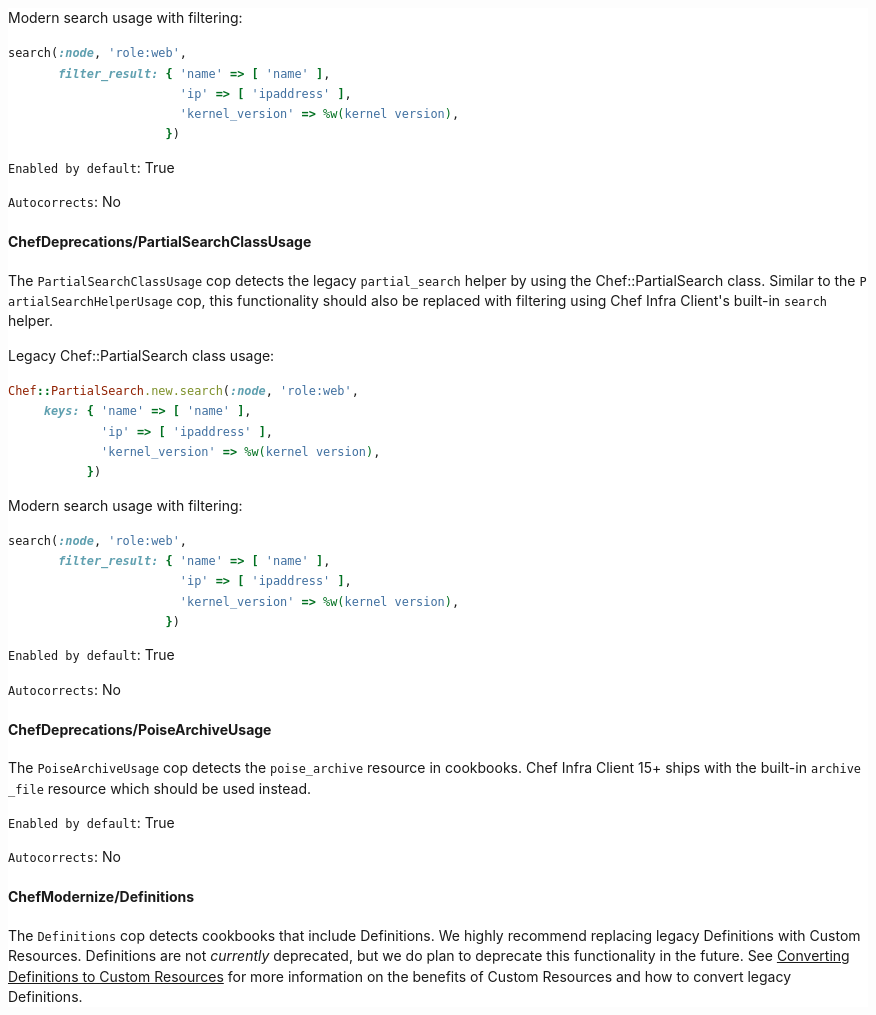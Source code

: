 Modern search usage with filtering:

```ruby
search(:node, 'role:web',
       filter_result: { 'name' => [ 'name' ],
                        'ip' => [ 'ipaddress' ],
                        'kernel_version' => %w(kernel version),
                      })
```

`Enabled by default`: True

`Autocorrects`: No

#### ChefDeprecations/PartialSearchClassUsage

The `PartialSearchClassUsage` cop detects the legacy `partial_search` helper by using the Chef::PartialSearch class. Similar to the `PartialSearchHelperUsage` cop, this functionality should also be replaced with filtering using Chef Infra Client's built-in `search` helper.

Legacy Chef::PartialSearch class usage:

```ruby
Chef::PartialSearch.new.search(:node, 'role:web',
     keys: { 'name' => [ 'name' ],
             'ip' => [ 'ipaddress' ],
             'kernel_version' => %w(kernel version),
           })
```

Modern search usage with filtering:

```ruby
search(:node, 'role:web',
       filter_result: { 'name' => [ 'name' ],
                        'ip' => [ 'ipaddress' ],
                        'kernel_version' => %w(kernel version),
                      })
```

`Enabled by default`: True

`Autocorrects`: No

#### ChefDeprecations/PoiseArchiveUsage

The `PoiseArchiveUsage` cop detects the `poise_archive` resource in cookbooks. Chef Infra Client 15+ ships with the built-in `archive_file` resource which should be used instead.

`Enabled by default`: True

`Autocorrects`: No

#### ChefModernize/Definitions

The `Definitions` cop detects cookbooks that include Definitions. We highly recommend replacing legacy Definitions with Custom Resources. Definitions are not *currently* deprecated, but we do plan to deprecate this functionality in the future. See [Converting Definitions to Custom Resources](https://docs.chef.io/definitions.html) for more information on the benefits of Custom Resources and how to convert legacy Definitions.
